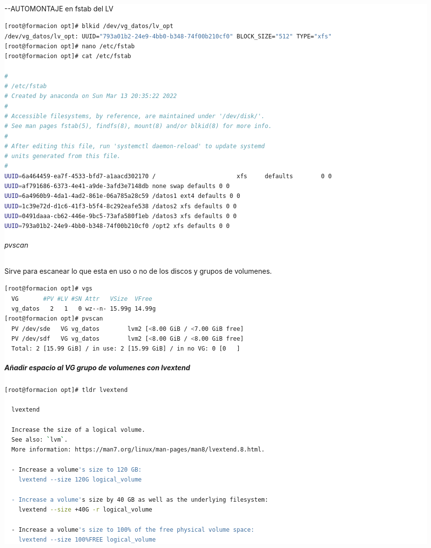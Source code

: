 ```bash

```

--AUTOMONTAJE en fstab del LV

```bash
[root@formacion opt]# blkid /dev/vg_datos/lv_opt
/dev/vg_datos/lv_opt: UUID="793a01b2-24e9-4bb0-b348-74f00b210cf0" BLOCK_SIZE="512" TYPE="xfs"
[root@formacion opt]# nano /etc/fstab
[root@formacion opt]# cat /etc/fstab

#
# /etc/fstab
# Created by anaconda on Sun Mar 13 20:35:22 2022
#
# Accessible filesystems, by reference, are maintained under '/dev/disk/'.
# See man pages fstab(5), findfs(8), mount(8) and/or blkid(8) for more info.
#
# After editing this file, run 'systemctl daemon-reload' to update systemd
# units generated from this file.
#
UUID=6a464459-ea7f-4533-bfd7-a1aacd302170 /                       xfs     defaults        0 0
UUID=af791686-6373-4e41-a9de-3afd3e7148db none swap defaults 0 0
UUID=6a4960b9-4da1-4ad2-861e-06a785a28c59 /datos1 ext4 defaults 0 0
UUID=1c39e72d-d1c6-41f3-b5f4-8c292eafe538 /datos2 xfs defaults 0 0
UUID=0491daaa-cb62-446e-9bc5-73afa580f1eb /datos3 xfs defaults 0 0
UUID=793a01b2-24e9-4bb0-b348-74f00b210cf0 /opt2 xfs defaults 0 0
```

###### pvscan

Sirve para escanear lo que esta en uso o no de los discos y grupos de volumenes.

```bash
[root@formacion opt]# vgs
  VG       #PV #LV #SN Attr   VSize  VFree
  vg_datos   2   1   0 wz--n- 15.99g 14.99g
[root@formacion opt]# pvscan
  PV /dev/sde   VG vg_datos        lvm2 [<8.00 GiB / <7.00 GiB free]
  PV /dev/sdf   VG vg_datos        lvm2 [<8.00 GiB / <8.00 GiB free]
  Total: 2 [15.99 GiB] / in use: 2 [15.99 GiB] / in no VG: 0 [0   ]

```

##### Añadir espacio al VG grupo de volumenes con lvextend

```bash
[root@formacion opt]# tldr lvextend

  lvextend

  Increase the size of a logical volume.
  See also: `lvm`.
  More information: https://man7.org/linux/man-pages/man8/lvextend.8.html.

  - Increase a volume's size to 120 GB:
    lvextend --size 120G logical_volume

  - Increase a volume's size by 40 GB as well as the underlying filesystem:
    lvextend --size +40G -r logical_volume

  - Increase a volume's size to 100% of the free physical volume space:
    lvextend --size 100%FREE logical_volume
```
